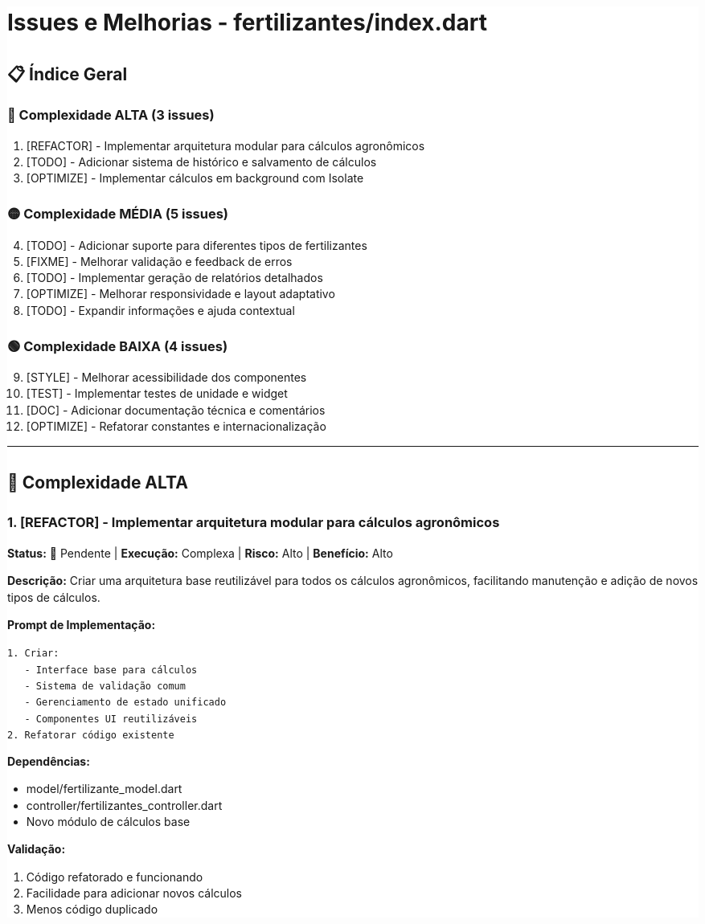 # Issues e Melhorias - fertilizantes/index.dart

## 📋 Índice Geral

### 🔴 Complexidade ALTA (3 issues)
1. [REFACTOR] - Implementar arquitetura modular para cálculos agronômicos
2. [TODO] - Adicionar sistema de histórico e salvamento de cálculos
3. [OPTIMIZE] - Implementar cálculos em background com Isolate

### 🟡 Complexidade MÉDIA (5 issues)
4. [TODO] - Adicionar suporte para diferentes tipos de fertilizantes
5. [FIXME] - Melhorar validação e feedback de erros
6. [TODO] - Implementar geração de relatórios detalhados
7. [OPTIMIZE] - Melhorar responsividade e layout adaptativo
8. [TODO] - Expandir informações e ajuda contextual

### 🟢 Complexidade BAIXA (4 issues)
9. [STYLE] - Melhorar acessibilidade dos componentes
10. [TEST] - Implementar testes de unidade e widget
11. [DOC] - Adicionar documentação técnica e comentários
12. [OPTIMIZE] - Refatorar constantes e internacionalização

---

## 🔴 Complexidade ALTA

### 1. [REFACTOR] - Implementar arquitetura modular para cálculos agronômicos

**Status:** 🔴 Pendente | **Execução:** Complexa | **Risco:** Alto | **Benefício:** Alto

**Descrição:** Criar uma arquitetura base reutilizável para todos os cálculos 
agronômicos, facilitando manutenção e adição de novos tipos de cálculos.

**Prompt de Implementação:**
```
1. Criar:
   - Interface base para cálculos
   - Sistema de validação comum
   - Gerenciamento de estado unificado
   - Componentes UI reutilizáveis
2. Refatorar código existente
```

**Dependências:**
- model/fertilizante_model.dart
- controller/fertilizantes_controller.dart
- Novo módulo de cálculos base

**Validação:**
1. Código refatorado e funcionando
2. Facilidade para adicionar novos cálculos
3. Menos código duplicado
